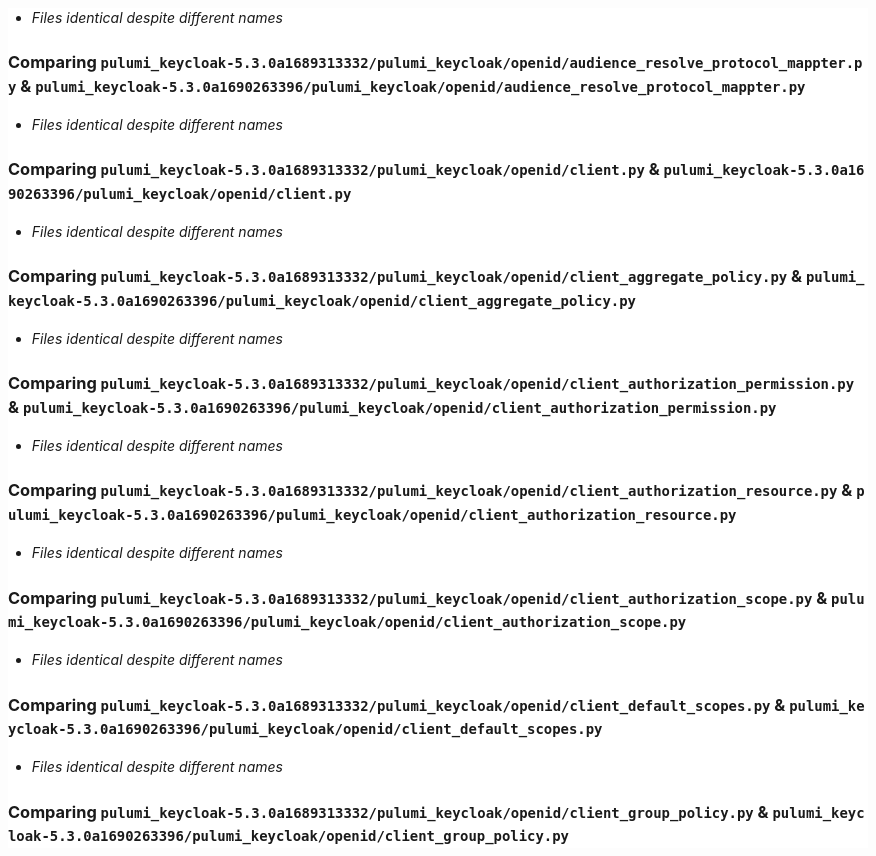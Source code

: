  * *Files identical despite different names*

### Comparing `pulumi_keycloak-5.3.0a1689313332/pulumi_keycloak/openid/audience_resolve_protocol_mappter.py` & `pulumi_keycloak-5.3.0a1690263396/pulumi_keycloak/openid/audience_resolve_protocol_mappter.py`

 * *Files identical despite different names*

### Comparing `pulumi_keycloak-5.3.0a1689313332/pulumi_keycloak/openid/client.py` & `pulumi_keycloak-5.3.0a1690263396/pulumi_keycloak/openid/client.py`

 * *Files identical despite different names*

### Comparing `pulumi_keycloak-5.3.0a1689313332/pulumi_keycloak/openid/client_aggregate_policy.py` & `pulumi_keycloak-5.3.0a1690263396/pulumi_keycloak/openid/client_aggregate_policy.py`

 * *Files identical despite different names*

### Comparing `pulumi_keycloak-5.3.0a1689313332/pulumi_keycloak/openid/client_authorization_permission.py` & `pulumi_keycloak-5.3.0a1690263396/pulumi_keycloak/openid/client_authorization_permission.py`

 * *Files identical despite different names*

### Comparing `pulumi_keycloak-5.3.0a1689313332/pulumi_keycloak/openid/client_authorization_resource.py` & `pulumi_keycloak-5.3.0a1690263396/pulumi_keycloak/openid/client_authorization_resource.py`

 * *Files identical despite different names*

### Comparing `pulumi_keycloak-5.3.0a1689313332/pulumi_keycloak/openid/client_authorization_scope.py` & `pulumi_keycloak-5.3.0a1690263396/pulumi_keycloak/openid/client_authorization_scope.py`

 * *Files identical despite different names*

### Comparing `pulumi_keycloak-5.3.0a1689313332/pulumi_keycloak/openid/client_default_scopes.py` & `pulumi_keycloak-5.3.0a1690263396/pulumi_keycloak/openid/client_default_scopes.py`

 * *Files identical despite different names*

### Comparing `pulumi_keycloak-5.3.0a1689313332/pulumi_keycloak/openid/client_group_policy.py` & `pulumi_keycloak-5.3.0a1690263396/pulumi_keycloak/openid/client_group_policy.py`
